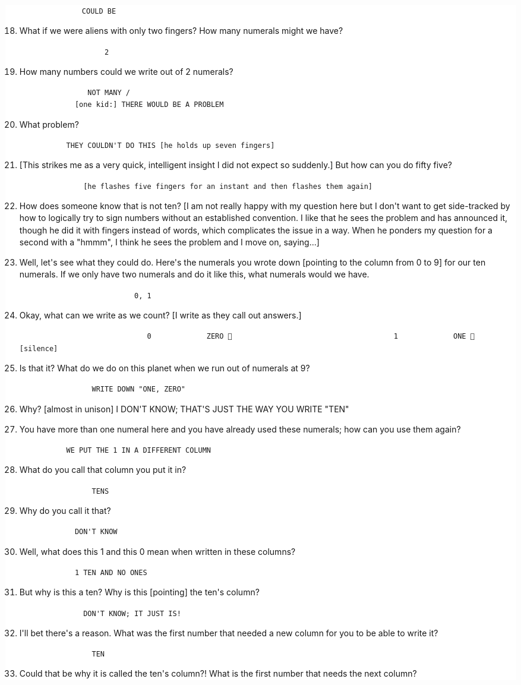                       COULD BE
18) What if we were aliens with only two fingers? How many numerals might we have?
    
                            2
19) How many numbers could we write out of 2 numerals?
    
                        NOT MANY /
                     [one kid:] THERE WOULD BE A PROBLEM
20) What problem?
    
                   THEY COULDN'T DO THIS [he holds up seven fingers]
21) [This strikes me as a very quick, intelligent insight I did not expect so suddenly.] But how can you do fifty five?
    
                       [he flashes five fingers for an instant and then flashes them again]
22) How does someone know that is not ten? [I am not really happy with my question here but I don't want to get side-tracked by how to logically try to sign numbers without an established convention. I like that he sees the problem and has announced it, though he did it with fingers instead of words, which complicates the issue in a way. When he ponders my question for a second with a "hmmm", I think he sees the problem and I move on, saying...]
23) Well, let's see what they could do. Here's the numerals you wrote down [pointing to the column from 0 to 9] for our ten numerals. If we only have two numerals and do it like this, what numerals would we have.
    
                                   0, 1
24) Okay, what can we write as we count? [I write as they call out answers.]
    
                                      0             ZERO                                       1             ONE                                        [silence]
25) Is that it? What do we do on this planet when we run out of numerals at 9?
    
                         WRITE DOWN "ONE, ZERO"
26) Why?
     [almost in unison] I DON'T KNOW; THAT'S JUST THE WAY YOU WRITE "TEN"
27) You have more than one numeral here and you have already used these numerals; how can you use them again?
    
                   WE PUT THE 1 IN A DIFFERENT COLUMN
28) What do you call that column you put it in?
    
                         TENS
29) Why do you call it that?
    
                     DON'T KNOW
30) Well, what does this 1 and this 0 mean when written in these columns?
    
                     1 TEN AND NO ONES
31) But why is this a ten? Why is this [pointing] the ten's column?
    
                       DON'T KNOW; IT JUST IS!
32) I'll bet there's a reason. What was the first number that needed a new column for you to be able to write it?
    
                         TEN
33) Could that be why it is called the ten's column?! What is the first number that needs the next column?
    